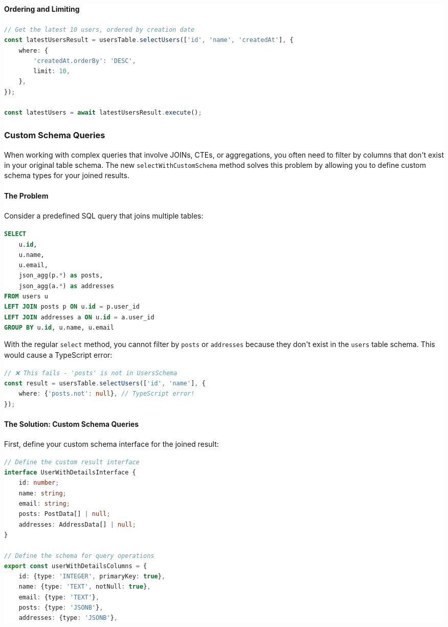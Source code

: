 #### Ordering and Limiting

```typescript
// Get the latest 10 users, ordered by creation date
const latestUsersResult = usersTable.selectUsers(['id', 'name', 'createdAt'], {
	where: {
		'createdAt.orderBy': 'DESC',
		limit: 10,
	},
});

const latestUsers = await latestUsersResult.execute();
```

### Custom Schema Queries

When working with complex queries that involve JOINs, CTEs, or aggregations, you often need to filter by columns that don't exist in your original table schema. The new `selectWithCustomSchema` method solves this problem by allowing you to define custom schema types for your joined results.

#### The Problem

Consider a predefined SQL query that joins multiple tables:

```sql
SELECT
    u.id,
    u.name,
    u.email,
    json_agg(p.*) as posts,
    json_agg(a.*) as addresses
FROM users u
LEFT JOIN posts p ON u.id = p.user_id
LEFT JOIN addresses a ON u.id = a.user_id
GROUP BY u.id, u.name, u.email
```

With the regular `select` method, you cannot filter by `posts` or `addresses` because they don't exist in the `users` table schema. This would cause a TypeScript error:

```typescript
// ❌ This fails - 'posts' is not in UsersSchema
const result = usersTable.selectUsers(['id', 'name'], {
	where: {'posts.not': null}, // TypeScript error!
});
```

#### The Solution: Custom Schema Queries

First, define your custom schema interface for the joined result:

```typescript
// Define the custom result interface
interface UserWithDetailsInterface {
	id: number;
	name: string;
	email: string;
	posts: PostData[] | null;
	addresses: AddressData[] | null;
}

// Define the schema for query operations
export const userWithDetailsColumns = {
	id: {type: 'INTEGER', primaryKey: true},
	name: {type: 'TEXT', notNull: true},
	email: {type: 'TEXT'},
	posts: {type: 'JSONB'},
	addresses: {type: 'JSONB'},
```
